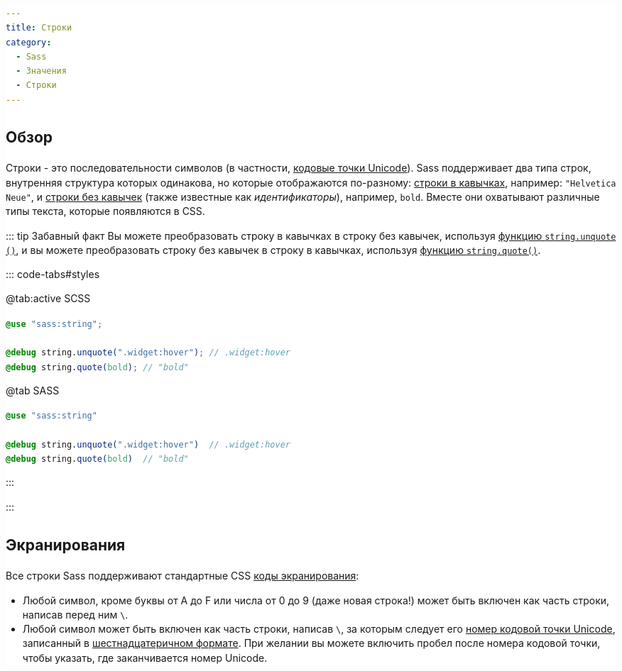 ```yaml
---
title: Строки
category:
  - Sass
  - Значения
  - Строки
---
```


## Обзор

Строки - это последовательности символов (в частности, [кодовые точки Unicode](https://en.wikipedia.org/wiki/Code_point)). Sass поддерживает два типа строк, внутренняя структура которых одинакова, но которые отображаются по-разному: [строки в кавычках](#quoted), например: `"Helvetica Neue"`, и [строки без кавычек](#unquoted) (также известные как *идентификаторы*), например, `bold`. Вместе они охватывают различные типы текста, которые появляются в CSS.

::: tip Забавный факт
Вы можете преобразовать строку в кавычках в строку без кавычек, используя [функцию `string.unquote()`](../modules/string#unquote), и вы можете преобразовать строку без кавычек в строку в кавычках, используя [функцию `string.quote()`](../modules/string#quote).

::: code-tabs#styles

@tab:active SCSS

```scss
@use "sass:string";

@debug string.unquote(".widget:hover"); // .widget:hover
@debug string.quote(bold); // "bold"
```

@tab SASS

```sass
@use "sass:string"

@debug string.unquote(".widget:hover")  // .widget:hover
@debug string.quote(bold)  // "bold"
```

:::

:::

## Экранирования

Все строки Sass поддерживают стандартные CSS [коды экранирования](https://developer.mozilla.org/en-US/docs/Web/CSS/string#Syntax):

* Любой символ, кроме буквы от A до F или числа от 0 до 9 (даже новая строка!) может быть включен как часть строки, написав перед ним `\`.
* Любой символ может быть включен как часть строки, написав `\`, за которым следует его [номер кодовой точки Unicode](https://en.wikipedia.org/wiki/List_of_Unicode_characters), записанный в [шестнадцатеричном формате](https://en.wikipedia.org/wiki/Hexadecimal). При желании вы можете включить пробел после номера кодовой точки, чтобы указать, где заканчивается номер Unicode.

